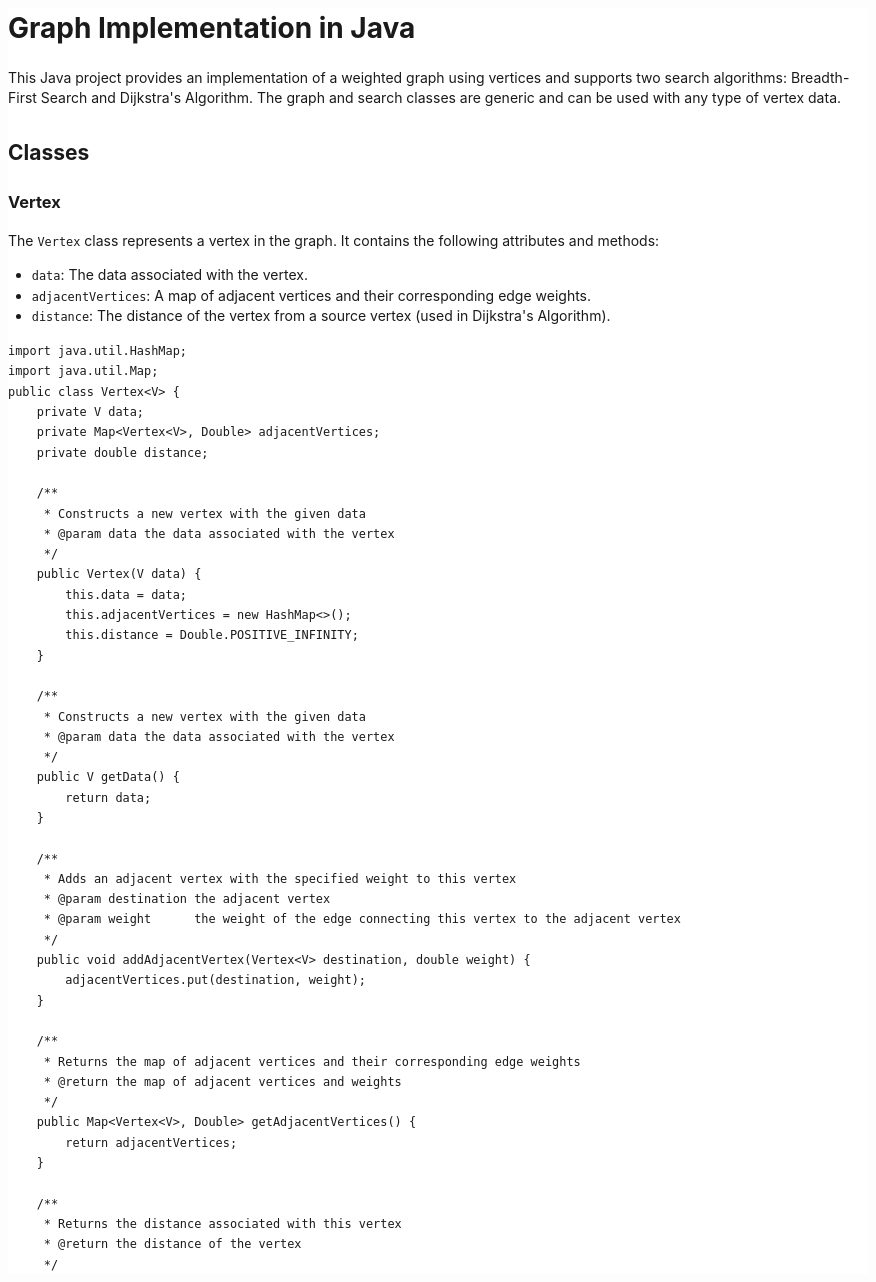 # Graph Implementation in Java

This Java project provides an implementation of a weighted graph using vertices and supports two search algorithms: Breadth-First Search and Dijkstra's Algorithm. The graph and search classes are generic and can be used with any type of vertex data.

## Classes

### Vertex

The `Vertex` class represents a vertex in the graph. It contains the following attributes and methods:

- `data`: The data associated with the vertex.
- `adjacentVertices`: A map of adjacent vertices and their corresponding edge weights.
- `distance`: The distance of the vertex from a source vertex (used in Dijkstra's Algorithm).
```
import java.util.HashMap;
import java.util.Map;
public class Vertex<V> {
    private V data;
    private Map<Vertex<V>, Double> adjacentVertices;
    private double distance;

    /**
     * Constructs a new vertex with the given data
     * @param data the data associated with the vertex
     */
    public Vertex(V data) {
        this.data = data;
        this.adjacentVertices = new HashMap<>();
        this.distance = Double.POSITIVE_INFINITY;
    }

    /**
     * Constructs a new vertex with the given data
     * @param data the data associated with the vertex
     */
    public V getData() {
        return data;
    }

    /**
     * Adds an adjacent vertex with the specified weight to this vertex
     * @param destination the adjacent vertex
     * @param weight      the weight of the edge connecting this vertex to the adjacent vertex
     */
    public void addAdjacentVertex(Vertex<V> destination, double weight) {
        adjacentVertices.put(destination, weight);
    }

    /**
     * Returns the map of adjacent vertices and their corresponding edge weights
     * @return the map of adjacent vertices and weights
     */
    public Map<Vertex<V>, Double> getAdjacentVertices() {
        return adjacentVertices;
    }

    /**
     * Returns the distance associated with this vertex
     * @return the distance of the vertex
     */
```